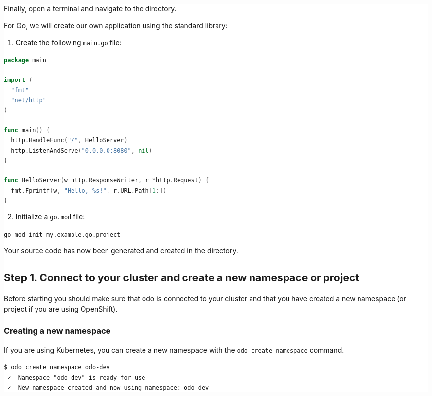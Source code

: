 Finally, open a terminal and navigate to the directory.

  </TabItem>
  <TabItem value="go" label="Go">

For Go, we will create our own application using the standard library:

1. Create the following `main.go` file:

```go
package main

import (
  "fmt"
  "net/http"
)

func main() {
  http.HandleFunc("/", HelloServer)
  http.ListenAndServe("0.0.0.0:8080", nil)
}

func HelloServer(w http.ResponseWriter, r *http.Request) {
  fmt.Fprintf(w, "Hello, %s!", r.URL.Path[1:])
}
```

2. Initialize a `go.mod` file:

```console
go mod init my.example.go.project
```
  </TabItem>
</Tabs>

Your source code has now been generated and created in the directory.


## Step 1. Connect to your cluster and create a new namespace or project

Before starting you should make sure that odo is connected to your cluster and that you have created a new namespace (or project if you are using OpenShift).




<Tabs groupId="quickstart">
  <TabItem value="kubernetes" label="Kubernetes">

### Creating a new namespace

If you are using Kubernetes, you can create a new namespace with the `odo create namespace` command.

```console
$ odo create namespace odo-dev
 ✓  Namespace "odo-dev" is ready for use
 ✓  New namespace created and now using namespace: odo-dev
```
